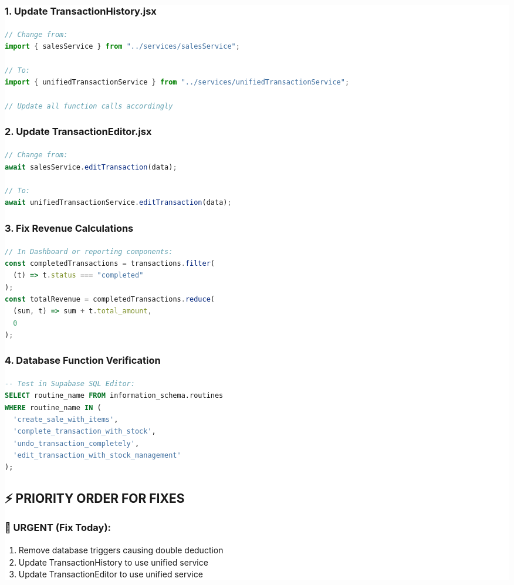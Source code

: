 ### **1. Update TransactionHistory.jsx**

```javascript
// Change from:
import { salesService } from "../services/salesService";

// To:
import { unifiedTransactionService } from "../services/unifiedTransactionService";

// Update all function calls accordingly
```

### **2. Update TransactionEditor.jsx**

```javascript
// Change from:
await salesService.editTransaction(data);

// To:
await unifiedTransactionService.editTransaction(data);
```

### **3. Fix Revenue Calculations**

```javascript
// In Dashboard or reporting components:
const completedTransactions = transactions.filter(
  (t) => t.status === "completed"
);
const totalRevenue = completedTransactions.reduce(
  (sum, t) => sum + t.total_amount,
  0
);
```

### **4. Database Function Verification**

```sql
-- Test in Supabase SQL Editor:
SELECT routine_name FROM information_schema.routines
WHERE routine_name IN (
  'create_sale_with_items',
  'complete_transaction_with_stock',
  'undo_transaction_completely',
  'edit_transaction_with_stock_management'
);
```

## ⚡ PRIORITY ORDER FOR FIXES

### **🔴 URGENT (Fix Today):**

1. Remove database triggers causing double deduction
2. Update TransactionHistory to use unified service
3. Update TransactionEditor to use unified service
